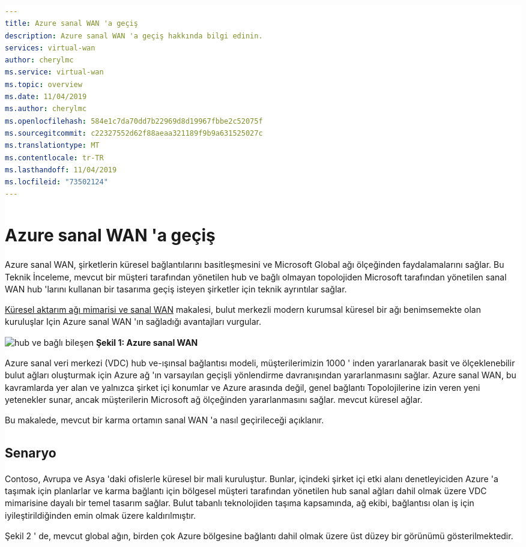 ```yaml
---
title: Azure sanal WAN 'a geçiş
description: Azure sanal WAN 'a geçiş hakkında bilgi edinin.
services: virtual-wan
author: cherylmc
ms.service: virtual-wan
ms.topic: overview
ms.date: 11/04/2019
ms.author: cherylmc
ms.openlocfilehash: 584e1c7da70dd7b22969d8d19967fbbe2c52075f
ms.sourcegitcommit: c22327552d62f88aeaa321189f9b9a631525027c
ms.translationtype: MT
ms.contentlocale: tr-TR
ms.lasthandoff: 11/04/2019
ms.locfileid: "73502124"
---
```

# <a name="migrate-to-azure-virtual-wan"></a>Azure sanal WAN 'a geçiş
Azure sanal WAN, şirketlerin küresel bağlantılarını basitleşmesini ve Microsoft Global ağı ölçeğinden faydalamalarını sağlar. Bu Teknik İnceleme, mevcut bir müşteri tarafından yönetilen hub ve bağlı olmayan topolojiden Microsoft tarafından yönetilen sanal WAN hub 'larını kullanan bir tasarıma geçiş isteyen şirketler için teknik ayrıntılar sağlar.

[Küresel aktarım ağı mimarisi ve sanal WAN](virtual-wan-global-transit-network-architecture.md) makalesi, bulut merkezli modern kurumsal küresel bir ağı benimsemekte olan kuruluşlar Için Azure sanal WAN 'ın sağladığı avantajları vurgular.

![hub ve bağlı bileşen](./media/migrate-from-hub-spoke-topology/figure1.png)
**Şekil 1: Azure sanal WAN**

Azure sanal veri merkezi (VDC) hub ve-ışınsal bağlantısı modeli, müşterilerimizin 1000 ' inden yararlanarak basit ve ölçeklenebilir bulut ağları oluşturmak için Azure ağ 'ın varsayılan geçişli yönlendirme davranışından yararlanmasını sağlar. Azure sanal WAN, bu kavramlarda yer alan ve yalnızca şirket içi konumlar ve Azure arasında değil, genel bağlantı Topolojilerine izin veren yeni yetenekler sunar, ancak müşterilerin Microsoft ağ ölçeğinden yararlanmasını sağlar. mevcut küresel ağlar.

Bu makalede, mevcut bir karma ortamın sanal WAN 'a nasıl geçirileceği açıklanır.

## <a name="scenario"></a>Senaryo

Contoso, Avrupa ve Asya 'daki ofislerle küresel bir mali kuruluştur. Bunlar, içindeki şirket içi etki alanı denetleyiciden Azure 'a taşımak için planlarlar ve karma bağlantı için bölgesel müşteri tarafından yönetilen hub sanal ağları dahil olmak üzere VDC mimarisine dayalı bir temel tasarım sağlar. Bulut tabanlı teknolojiden taşıma kapsamında, ağ ekibi, bağlantısı olan iş için iyileştirildiğinden emin olmak üzere kaldırılmıştır.

Şekil 2 ' de, mevcut global ağın, birden çok Azure bölgesine bağlantı dahil olmak üzere üst düzey bir görünümü gösterilmektedir.
